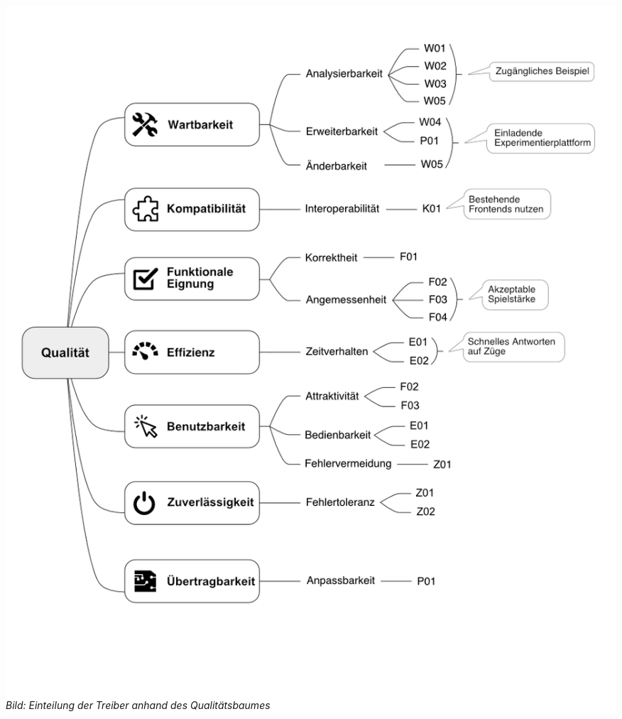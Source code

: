 ![Qualitätsbaum](images/Abb09_25_Qualitaetsbaum.png)

*Bild: Einteilung der Treiber anhand des Qualitätsbaumes*

